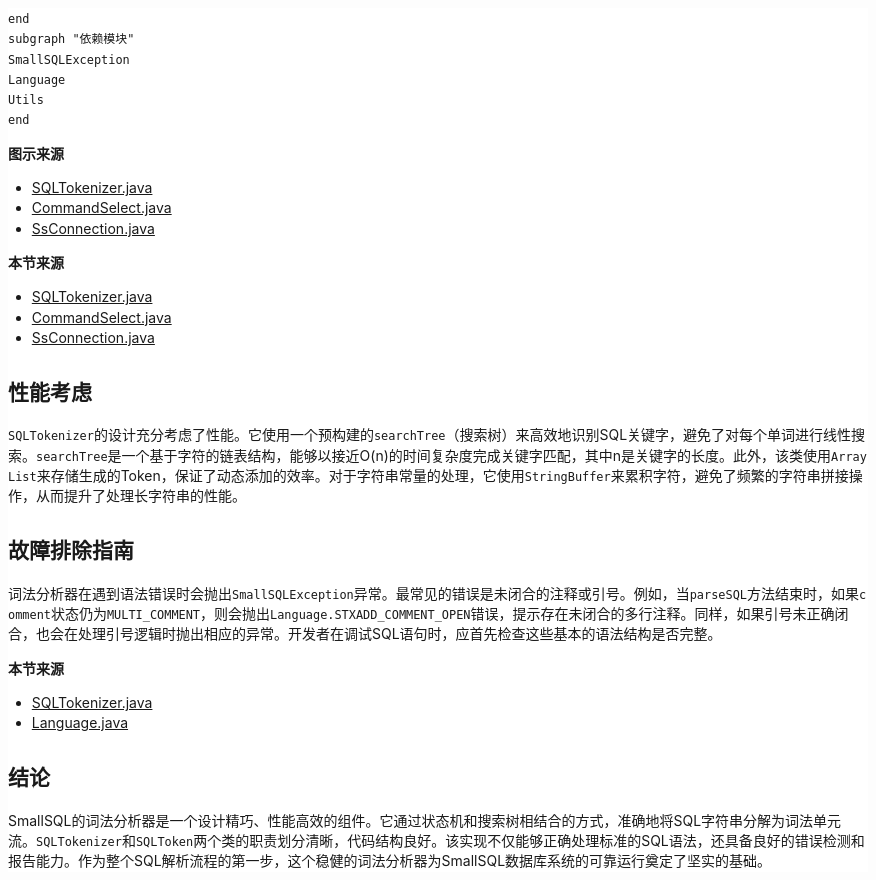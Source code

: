 ```mermaid
end
subgraph "依赖模块"
SmallSQLException
Language
Utils
end
```

**图示来源**
- [SQLTokenizer.java](file://src/main/java/io/leavesfly/smallsql/rdb/sql/parser/SQLTokenizer.java#L1-L974)
- [CommandSelect.java](file://src/main/java/io/leavesfly/smallsql/rdb/command/dql/CommandSelect.java#L1-L588)
- [SsConnection.java](file://src/main/java/io/leavesfly/smallsql/jdbc/SsConnection.java#L1-L716)

**本节来源**
- [SQLTokenizer.java](file://src/main/java/io/leavesfly/smallsql/rdb/sql/parser/SQLTokenizer.java#L1-L974)
- [CommandSelect.java](file://src/main/java/io/leavesfly/smallsql/rdb/command/dql/CommandSelect.java#L1-L588)
- [SsConnection.java](file://src/main/java/io/leavesfly/smallsql/jdbc/SsConnection.java#L1-L716)

## 性能考虑
`SQLTokenizer`的设计充分考虑了性能。它使用一个预构建的`searchTree`（搜索树）来高效地识别SQL关键字，避免了对每个单词进行线性搜索。`searchTree`是一个基于字符的链表结构，能够以接近O(n)的时间复杂度完成关键字匹配，其中n是关键字的长度。此外，该类使用`ArrayList`来存储生成的Token，保证了动态添加的效率。对于字符串常量的处理，它使用`StringBuffer`来累积字符，避免了频繁的字符串拼接操作，从而提升了处理长字符串的性能。

## 故障排除指南
词法分析器在遇到语法错误时会抛出`SmallSQLException`异常。最常见的错误是未闭合的注释或引号。例如，当`parseSQL`方法结束时，如果`comment`状态仍为`MULTI_COMMENT`，则会抛出`Language.STXADD_COMMENT_OPEN`错误，提示存在未闭合的多行注释。同样，如果引号未正确闭合，也会在处理引号逻辑时抛出相应的异常。开发者在调试SQL语句时，应首先检查这些基本的语法结构是否完整。

**本节来源**
- [SQLTokenizer.java](file://src/main/java/io/leavesfly/smallsql/rdb/sql/parser/SQLTokenizer.java#L380-L385)
- [Language.java](file://src/main/java/io/leavesfly/smallsql/lang/Language.java)

## 结论
SmallSQL的词法分析器是一个设计精巧、性能高效的组件。它通过状态机和搜索树相结合的方式，准确地将SQL字符串分解为词法单元流。`SQLTokenizer`和`SQLToken`两个类的职责划分清晰，代码结构良好。该实现不仅能够正确处理标准的SQL语法，还具备良好的错误检测和报告能力。作为整个SQL解析流程的第一步，这个稳健的词法分析器为SmallSQL数据库系统的可靠运行奠定了坚实的基础。